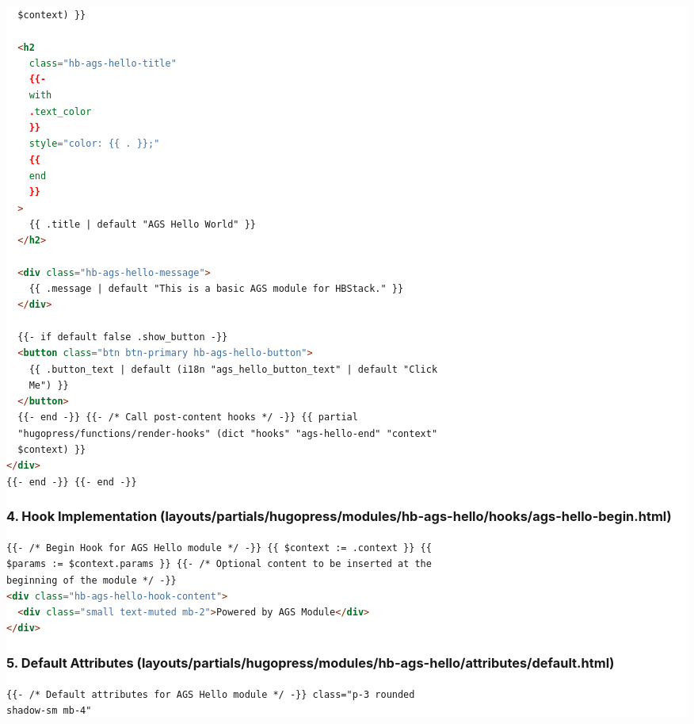 ```html
  $context) }}

  <h2
    class="hb-ags-hello-title"
    {{-
    with
    .text_color
    }}
    style="color: {{ . }};"
    {{
    end
    }}
  >
    {{ .title | default "AGS Hello World" }}
  </h2>

  <div class="hb-ags-hello-message">
    {{ .message | default "This is a basic AGS module for HBStack." }}
  </div>

  {{- if default false .show_button -}}
  <button class="btn btn-primary hb-ags-hello-button">
    {{ .button_text | default (i18n "ags_hello_button_text" | default "Click
    Me") }}
  </button>
  {{- end -}} {{- /* Call post-content hooks */ -}} {{ partial
  "hugopress/functions/render-hooks" (dict "hooks" "ags-hello-end" "context"
  $context) }}
</div>
{{- end -}} {{- end -}}
```

### 4. Hook Implementation (layouts/partials/hugopress/modules/hb-ags-hello/hooks/ags-hello-begin.html)

```html
{{- /* Begin Hook for AGS Hello module */ -}} {{ $context := .context }} {{
$params := $context.params }} {{- /* Optional content to be inserted at the
beginning of the module */ -}}
<div class="hb-ags-hello-hook-content">
  <div class="small text-muted mb-2">Powered by AGS Module</div>
</div>
```

### 5. Default Attributes (layouts/partials/hugopress/modules/hb-ags-hello/attributes/default.html)

```html
{{- /* Default attributes for AGS Hello module */ -}} class="p-3 rounded
shadow-sm mb-4"
```
